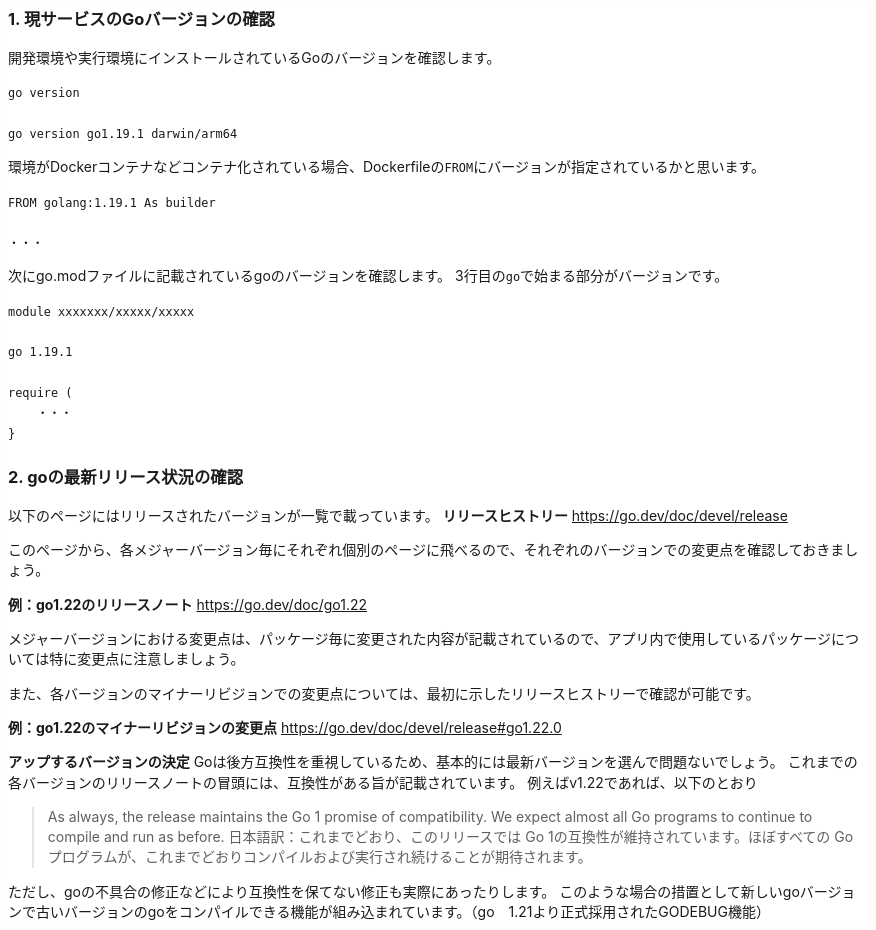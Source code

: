 ### 1. 現サービスのGoバージョンの確認
開発環境や実行環境にインストールされているGoのバージョンを確認します。

```
go version

go version go1.19.1 darwin/arm64
```

環境がDockerコンテナなどコンテナ化されている場合、Dockerfileの`FROM`にバージョンが指定されているかと思います。
```
FROM golang:1.19.1 As builder

・・・

```

次にgo.modファイルに記載されているgoのバージョンを確認します。
3行目の`go`で始まる部分がバージョンです。
```
module xxxxxxx/xxxxx/xxxxx

go 1.19.1

require (
    ・・・
}
```

### 2. goの最新リリース状況の確認

以下のページにはリリースされたバージョンが一覧で載っています。
**リリースヒストリー**
https://go.dev/doc/devel/release

このページから、各メジャーバージョン毎にそれぞれ個別のページに飛べるので、それぞれのバージョンでの変更点を確認しておきましょう。

**例：go1.22のリリースノート**
https://go.dev/doc/go1.22

メジャーバージョンにおける変更点は、パッケージ毎に変更された内容が記載されているので、アプリ内で使用しているパッケージについては特に変更点に注意しましょう。

また、各バージョンのマイナーリビジョンでの変更点については、最初に示したリリースヒストリーで確認が可能です。

**例：go1.22のマイナーリビジョンの変更点**
https://go.dev/doc/devel/release#go1.22.0


**アップするバージョンの決定**
Goは後方互換性を重視しているため、基本的には最新バージョンを選んで問題ないでしょう。
これまでの各バージョンのリリースノートの冒頭には、互換性がある旨が記載されています。
例えばv1.22であれば、以下のとおり
> As always, the release maintains the Go 1 promise of compatibility. We expect almost all Go programs to continue to compile and run as before.
> 日本語訳：これまでどおり、このリリースでは Go 1の互換性が維持されています。ほぼすべての Go プログラムが、これまでどおりコンパイルおよび実行され続けることが期待されます。

ただし、goの不具合の修正などにより互換性を保てない修正も実際にあったりします。
このような場合の措置として新しいgoバージョンで古いバージョンのgoをコンパイルできる機能が組み込まれています。（go　1.21より正式採用されたGODEBUG機能）
